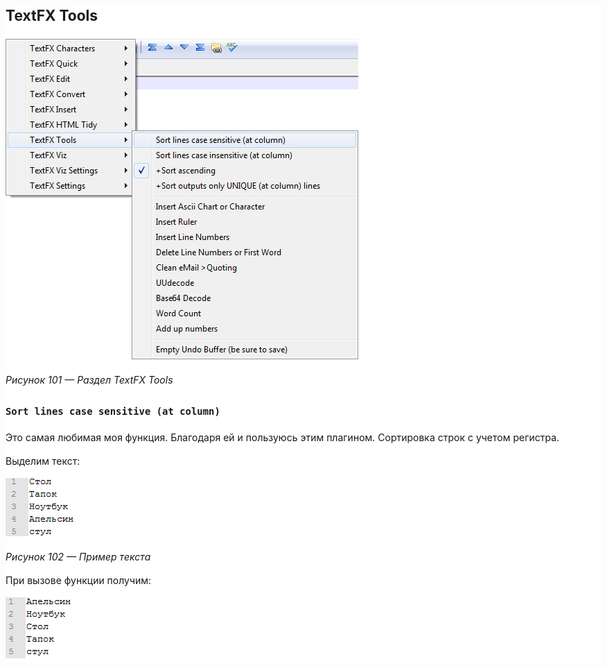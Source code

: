 ## TextFX Tools

![Раздел TextFX Tools](img/menu_06.png)

_Рисунок 101 — Раздел TextFX Tools_

### `Sort lines case sensitive (at column)`

Это самая любимая моя функция. Благодаря ей и пользуюсь этим плагином. Сортировка строк с учетом регистра.

Выделим текст:

![Пример текста](img/sort_01.png)

_Рисунок 102 — Пример текста_

При вызове функции получим:

![Результат выполнения команды «Sort lines case sensitive (at column)»](img/sort_02.png)
